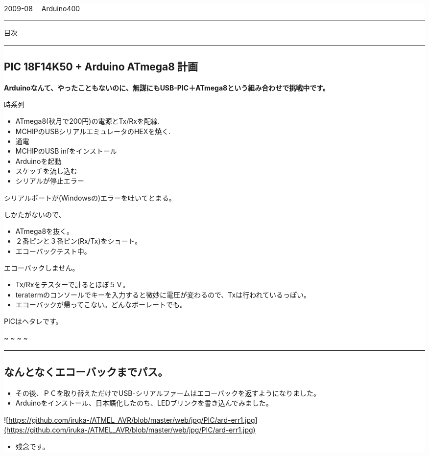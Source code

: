 ﻿[2009-08](2009-08.md) 　[Arduino400](Arduino400.md) 

- - - -
目次




- - - -
## PIC 18F14K50 + Arduino ATmega8 計画

**Arduinoなんて、やったこともないのに、無謀にもUSB-PIC＋ATmega8という組み合わせで挑戦中です。**


時系列
- ATmega8(秋月で200円)の電源とTx/Rxを配線.
- MCHIPのUSBシリアルエミュレータのHEXを焼く.
- 通電
- MCHIPのUSB infをインストール
- Arduinoを起動
- スケッチを流し込む
- シリアルが停止エラー


シリアルポートが(Windowsの)エラーを吐いてとまる。

しかたがないので、
- ATmega8を抜く。
- ２番ピンと３番ピン(Rx/Tx)をショート。
- エコーバックテスト中。



エコーバックしません。

- Tx/Rxをテスターで計るとほぼ５Ｖ。
- teratermのコンソールでキーを入力すると微妙に電圧が変わるので、Txは行われているっぽい。
- エコーバックが帰ってこない。どんなボーレートでも。



PICはヘタレです。

~
~
~
~
- - - -
## なんとなくエコーバックまでパス。
- その後、ＰＣを取り替えただけでUSB-シリアルファームはエコーバックを返すようになりました。
- Arduinoをインストール、日本語化したのち、LEDブリンクを書き込んでみました。



![https://github.com/iruka-/ATMEL_AVR/blob/master/web/jpg/PIC/ard-err1.jpg](https://github.com/iruka-/ATMEL_AVR/blob/master/web/jpg/PIC/ard-err1.jpg) 

- 残念です。


